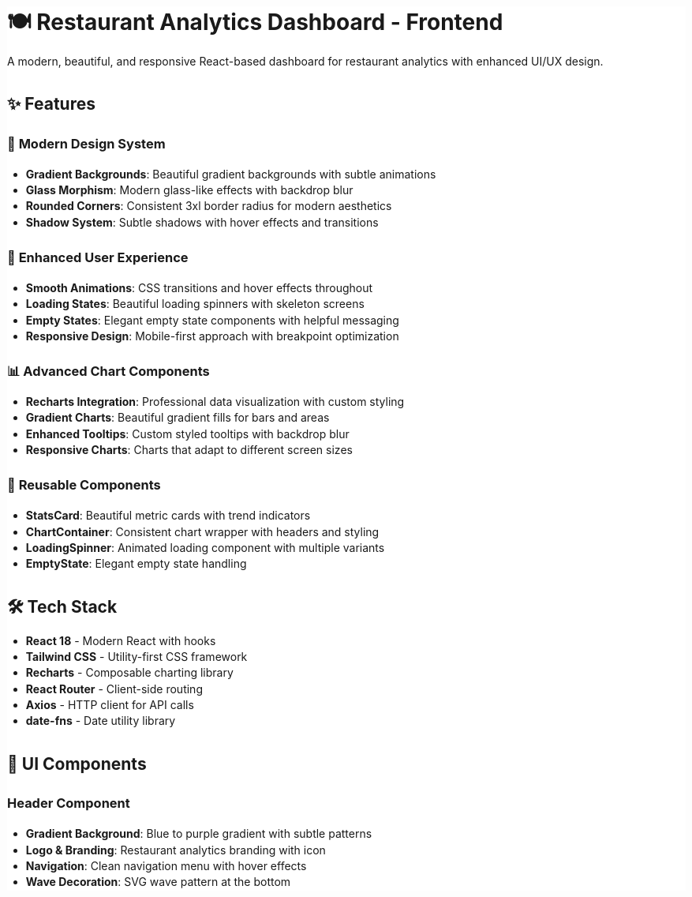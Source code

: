 # 🍽️ Restaurant Analytics Dashboard - Frontend

A modern, beautiful, and responsive React-based dashboard for restaurant analytics with enhanced UI/UX design.

## ✨ Features

### 🎨 **Modern Design System**
- **Gradient Backgrounds**: Beautiful gradient backgrounds with subtle animations
- **Glass Morphism**: Modern glass-like effects with backdrop blur
- **Rounded Corners**: Consistent 3xl border radius for modern aesthetics
- **Shadow System**: Subtle shadows with hover effects and transitions

### 🚀 **Enhanced User Experience**
- **Smooth Animations**: CSS transitions and hover effects throughout
- **Loading States**: Beautiful loading spinners with skeleton screens
- **Empty States**: Elegant empty state components with helpful messaging
- **Responsive Design**: Mobile-first approach with breakpoint optimization

### 📊 **Advanced Chart Components**
- **Recharts Integration**: Professional data visualization with custom styling
- **Gradient Charts**: Beautiful gradient fills for bars and areas
- **Enhanced Tooltips**: Custom styled tooltips with backdrop blur
- **Responsive Charts**: Charts that adapt to different screen sizes

### 🧩 **Reusable Components**
- **StatsCard**: Beautiful metric cards with trend indicators
- **ChartContainer**: Consistent chart wrapper with headers and styling
- **LoadingSpinner**: Animated loading component with multiple variants
- **EmptyState**: Elegant empty state handling

## 🛠️ Tech Stack

- **React 18** - Modern React with hooks
- **Tailwind CSS** - Utility-first CSS framework
- **Recharts** - Composable charting library
- **React Router** - Client-side routing
- **Axios** - HTTP client for API calls
- **date-fns** - Date utility library

## 🎯 **UI Components**

### Header Component
- **Gradient Background**: Blue to purple gradient with subtle patterns
- **Logo & Branding**: Restaurant analytics branding with icon
- **Navigation**: Clean navigation menu with hover effects
- **Wave Decoration**: SVG wave pattern at the bottom
